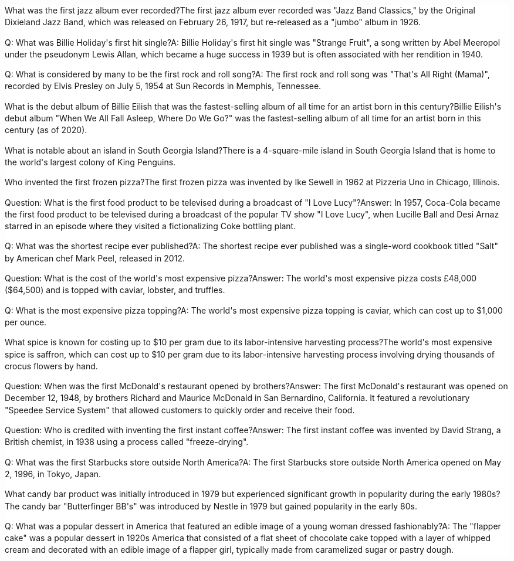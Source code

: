 What was the first jazz album ever recorded?<start>The first jazz album ever recorded was "Jazz Band Classics," by the Original Dixieland Jazz Band, which was released on February 26, 1917, but re-released as a "jumbo" album in 1926.<end>

Q: What was Billie Holiday's first hit single?<start>A: Billie Holiday's first hit single was "Strange Fruit", a song written by Abel Meeropol under the pseudonym Lewis Allan, which became a huge success in 1939 but is often associated with her rendition in 1940.<end>

Q: What is considered by many to be the first rock and roll song?<start>A: The first rock and roll song was "That's All Right (Mama)", recorded by Elvis Presley on July 5, 1954 at Sun Records in Memphis, Tennessee.<end>

What is the debut album of Billie Eilish that was the fastest-selling album of all time for an artist born in this century?<start>Billie Eilish's debut album "When We All Fall Asleep, Where Do We Go?" was the fastest-selling album of all time for an artist born in this century (as of 2020).<end>

What is notable about an island in South Georgia Island?<start>There is a 4-square-mile island in South Georgia Island that is home to the world's largest colony of King Penguins.<end>

Who invented the first frozen pizza?<start>The first frozen pizza was invented by Ike Sewell in 1962 at Pizzeria Uno in Chicago, Illinois.<end>

Question: What is the first food product to be televised during a broadcast of "I Love Lucy"?<start>Answer: In 1957, Coca-Cola became the first food product to be televised during a broadcast of the popular TV show "I Love Lucy", when Lucille Ball and Desi Arnaz starred in an episode where they visited a fictionalizing Coke bottling plant.<end>

Q: What was the shortest recipe ever published?<start>A: The shortest recipe ever published was a single-word cookbook titled "Salt" by American chef Mark Peel, released in 2012.<end>

Question: What is the cost of the world's most expensive pizza?<start>Answer: The world's most expensive pizza costs £48,000 ($64,500) and is topped with caviar, lobster, and truffles.<end>

Q: What is the most expensive pizza topping?<start>A: The world's most expensive pizza topping is caviar, which can cost up to $1,000 per ounce.<end>

What spice is known for costing up to $10 per gram due to its labor-intensive harvesting process?<start>The world's most expensive spice is saffron, which can cost up to $10 per gram due to its labor-intensive harvesting process involving drying thousands of crocus flowers by hand.<end>

Question: When was the first McDonald's restaurant opened by brothers?<start>Answer: The first McDonald's restaurant was opened on December 12, 1948, by brothers Richard and Maurice McDonald in San Bernardino, California. It featured a revolutionary "Speedee Service System" that allowed customers to quickly order and receive their food.<end>

Question: Who is credited with inventing the first instant coffee?<start>Answer: The first instant coffee was invented by David Strang, a British chemist, in 1938 using a process called "freeze-drying".<end>

Q: What was the first Starbucks store outside North America?<start>A: The first Starbucks store outside North America opened on May 2, 1996, in Tokyo, Japan.<end>

What candy bar product was initially introduced in 1979 but experienced significant growth in popularity during the early 1980s?<start>The candy bar "Butterfinger BB's" was introduced by Nestle in 1979 but gained popularity in the early 80s.<end>

Q: What was a popular dessert in America that featured an edible image of a young woman dressed fashionably?<start>A: The "flapper cake" was a popular dessert in 1920s America that consisted of a flat sheet of chocolate cake topped with a layer of whipped cream and decorated with an edible image of a flapper girl, typically made from caramelized sugar or pastry dough.<end>
